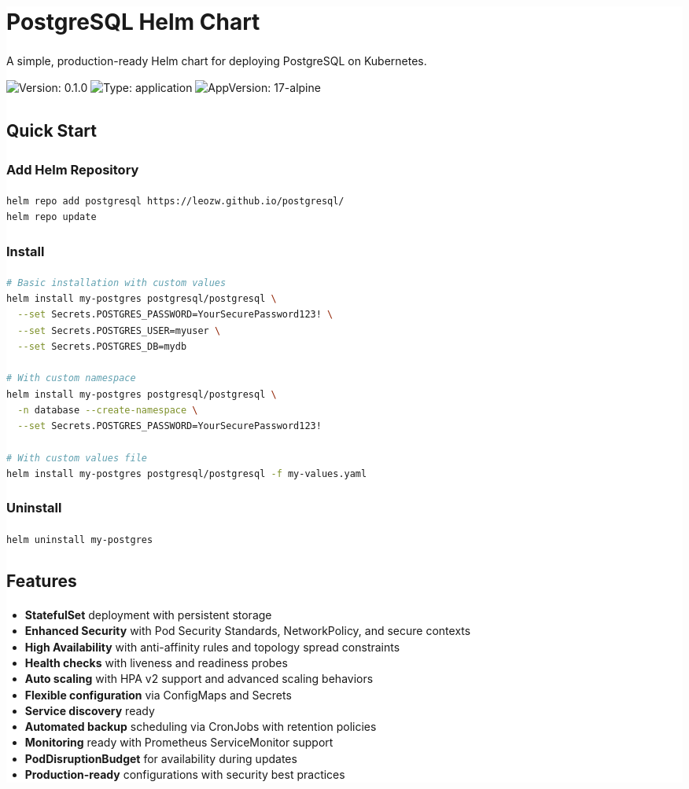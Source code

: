 # PostgreSQL Helm Chart

A simple, production-ready Helm chart for deploying PostgreSQL on Kubernetes.

![Version: 0.1.0](https://img.shields.io/badge/Version-0.1.0-informational?style=flat-square) ![Type: application](https://img.shields.io/badge/Type-application-informational?style=flat-square) ![AppVersion: 17-alpine](https://img.shields.io/badge/AppVersion-17--alpine-informational?style=flat-square)

## Quick Start

### Add Helm Repository
```bash
helm repo add postgresql https://leozw.github.io/postgresql/
helm repo update
```

### Install
```bash
# Basic installation with custom values
helm install my-postgres postgresql/postgresql \
  --set Secrets.POSTGRES_PASSWORD=YourSecurePassword123! \
  --set Secrets.POSTGRES_USER=myuser \
  --set Secrets.POSTGRES_DB=mydb

# With custom namespace
helm install my-postgres postgresql/postgresql \
  -n database --create-namespace \
  --set Secrets.POSTGRES_PASSWORD=YourSecurePassword123!

# With custom values file
helm install my-postgres postgresql/postgresql -f my-values.yaml
```

### Uninstall
```bash
helm uninstall my-postgres
```

## Features

- **StatefulSet** deployment with persistent storage
- **Enhanced Security** with Pod Security Standards, NetworkPolicy, and secure contexts
- **High Availability** with anti-affinity rules and topology spread constraints
- **Health checks** with liveness and readiness probes
- **Auto scaling** with HPA v2 support and advanced scaling behaviors
- **Flexible configuration** via ConfigMaps and Secrets
- **Service discovery** ready
- **Automated backup** scheduling via CronJobs with retention policies
- **Monitoring** ready with Prometheus ServiceMonitor support
- **PodDisruptionBudget** for availability during updates
- **Production-ready** configurations with security best practices

